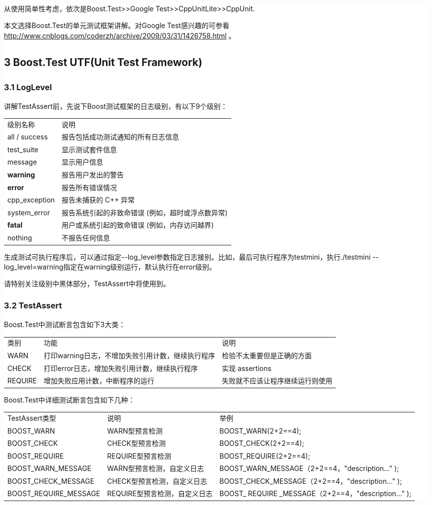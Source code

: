 从使用简单性考虑，依次是Boost.Test>>Google Test>>CppUnitLite>>CppUnit.

本文选择Boost.Test的单元测试框架讲解。对Google Test感兴趣的可参看
<http://www.cnblogs.com/coderzh/archive/2009/03/31/1426758.html>
。

## 3 Boost.Test UTF(Unit Test Framework)

### 3.1 LogLevel

讲解TestAssert前，先说下Boost测试框架的日志级别，有以下9个级别：

|  |  |
| --- | --- |
| 级别名称 | 说明 |
| all / success | 报告包括成功测试通知的所有日志信息 |
| test\_suite | 显示测试套件信息 |
| message | 显示用户信息 |
| **warning** | 报告用户发出的警告 |
| **error** | 报告所有错误情况 |
| cpp\_exception | 报告未捕获的 C++ 异常 |
| system\_error | 报告系统引起的非致命错误 (例如，超时或浮点数异常) |
| **fatal** | 用户或系统引起的致命错误 (例如，内存访问越界) |
| nothing | 不报告任何信息 |

生成测试可执行程序后，可以通过指定--log\_level参数指定日志接别。比如，最后可执行程序为testmini，执行./testmini --log\_level=warning指定在warning级别运行，默认执行在error级别。

请特别关注级别中黑体部分，TestAssert中将使用到。

### 3.2 TestAssert

Boost.Test中测试断言包含如下3大类：

|  |  |  |
| --- | --- | --- |
| 类别 | 功能 | 说明 |
| WARN | 打印warning日志，不增加失败引用计数，继续执行程序 | 检验不太重要但是正确的方面 |
| CHECK | 打印error日志，增加失败引用计数，继续执行程序 | 实现 assertions |
| REQUIRE | 增加失败应用计数，中断程序的运行 | 失败就不应该让程序继续运行则使用 |

Boost.Test中详细测试断言包含如下几种：

|  |  |  |
| --- | --- | --- |
| TestAssert类型 | 说明 | 举例 |
| BOOST\_WARN | WARN型预言检测 | BOOST\_WARN(2+2==4); |
| BOOST\_CHECK | CHECK型预言检测 | BOOST\_CHECK(2+2==4); |
| BOOST\_REQUIRE | REQUIRE型预言检测 | BOOST\_REQUIRE(2+2==4); |
| BOOST\_WARN\_MESSAGE | WARN型预言检测，自定义日志 | BOOST\_WARN\_MESSAGE（2+2==4，"description…" ); |
| BOOST\_CHECK\_MESSAGE | CHECK型预言检测，自定义日志 | BOOST\_CHECK\_MESSAGE（2+2==4，"description…" ); |
| BOOST\_REQUIRE\_MESSAGE | REQUIRE型预言检测，自定义日志 | BOOST\_ REQUIRE \_MESSAGE（2+2==4，"description…" ); |
